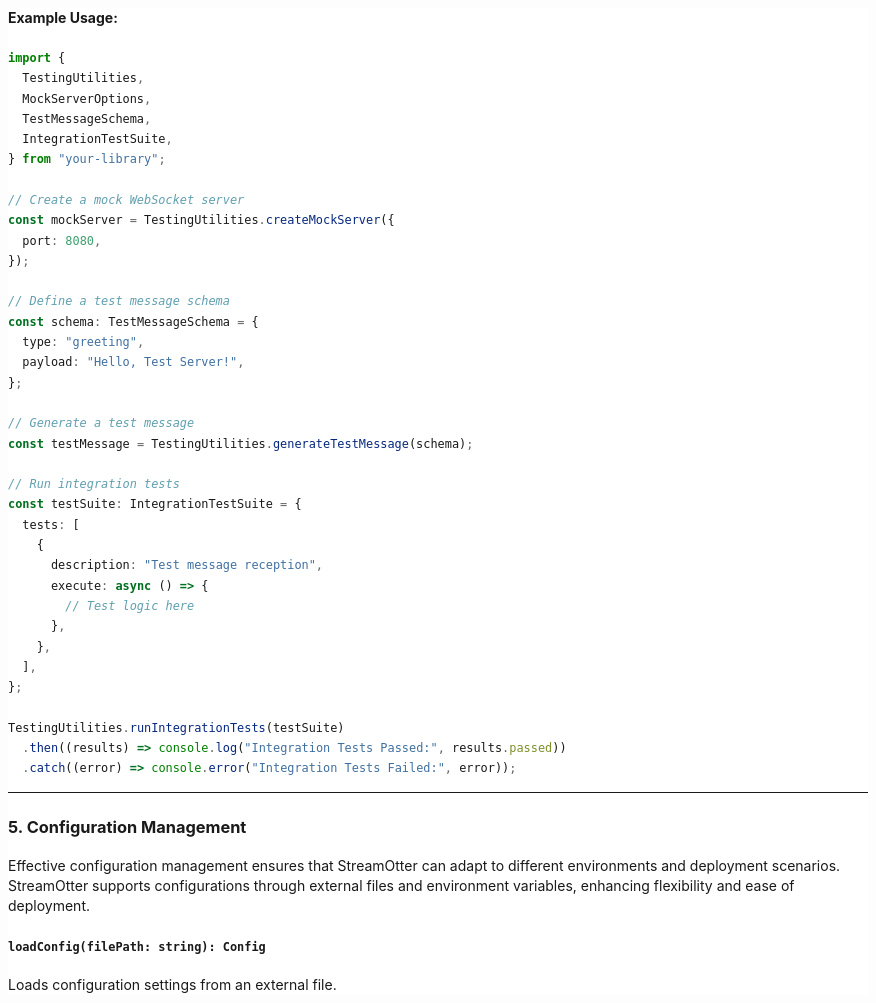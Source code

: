#### **Example Usage:**

```typescript
import {
  TestingUtilities,
  MockServerOptions,
  TestMessageSchema,
  IntegrationTestSuite,
} from "your-library";

// Create a mock WebSocket server
const mockServer = TestingUtilities.createMockServer({
  port: 8080,
});

// Define a test message schema
const schema: TestMessageSchema = {
  type: "greeting",
  payload: "Hello, Test Server!",
};

// Generate a test message
const testMessage = TestingUtilities.generateTestMessage(schema);

// Run integration tests
const testSuite: IntegrationTestSuite = {
  tests: [
    {
      description: "Test message reception",
      execute: async () => {
        // Test logic here
      },
    },
  ],
};

TestingUtilities.runIntegrationTests(testSuite)
  .then((results) => console.log("Integration Tests Passed:", results.passed))
  .catch((error) => console.error("Integration Tests Failed:", error));
```

---

### 5. Configuration Management

Effective configuration management ensures that StreamOtter can adapt to different environments and deployment scenarios. StreamOtter supports configurations through external files and environment variables, enhancing flexibility and ease of deployment.

#### **`loadConfig(filePath: string): Config`**

Loads configuration settings from an external file.
